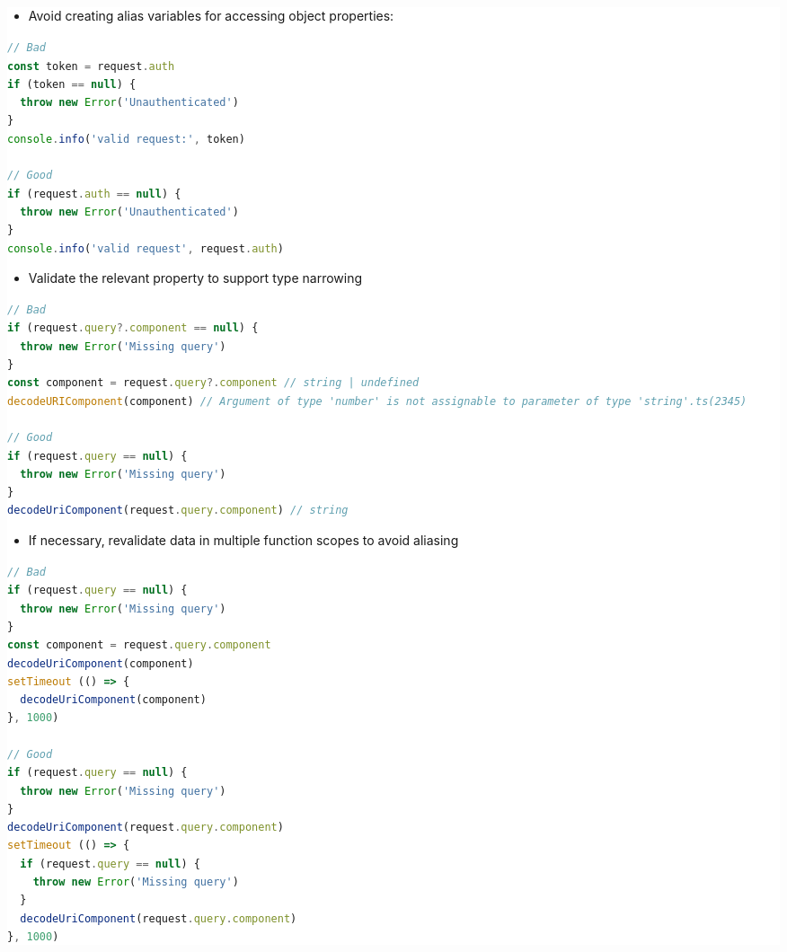 - Avoid creating alias variables for accessing object properties:

```ts
// Bad
const token = request.auth
if (token == null) {
  throw new Error('Unauthenticated')
}
console.info('valid request:', token)

// Good
if (request.auth == null) {
  throw new Error('Unauthenticated')
}
console.info('valid request', request.auth)
```

- Validate the relevant property to support type narrowing

```ts
// Bad
if (request.query?.component == null) {
  throw new Error('Missing query')
}
const component = request.query?.component // string | undefined
decodeURIComponent(component) // Argument of type 'number' is not assignable to parameter of type 'string'.ts(2345)

// Good
if (request.query == null) {
  throw new Error('Missing query')
}
decodeUriComponent(request.query.component) // string
```

- If necessary, revalidate data in multiple function scopes to avoid aliasing

```ts
// Bad
if (request.query == null) {
  throw new Error('Missing query')
}
const component = request.query.component
decodeUriComponent(component)
setTimeout (() => {
  decodeUriComponent(component)
}, 1000)

// Good
if (request.query == null) {
  throw new Error('Missing query')
}
decodeUriComponent(request.query.component)
setTimeout (() => {
  if (request.query == null) {
    throw new Error('Missing query')
  }
  decodeUriComponent(request.query.component)
}, 1000)
```
